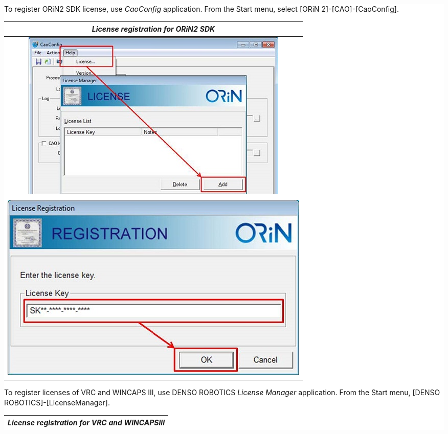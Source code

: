 
  To register ORiN2 SDK license, use _CaoConfig_ application. From the Start menu, select \[ORiN 2\]-\[CAO\]-\[CaoConfig\].

| *License registration for ORiN2 SDK* |
|:--:| 
| ![License registration for ORiN2 SDK - 1](denso_robot_control/docs/caoconfig_en.jpg) | 
| ![License registration for ORiN2 SDK - 2](denso_robot_control/docs/caoconfig_registration_en.jpg) | 


  To register licenses of VRC and WINCAPS III, use DENSO ROBOTICS _License Manager_ application.
  From the Start menu, \[DENSO ROBOTICS\]-\[LicenseManager\].

| *License registration for VRC and WINCAPSIII* |
|:--:| 